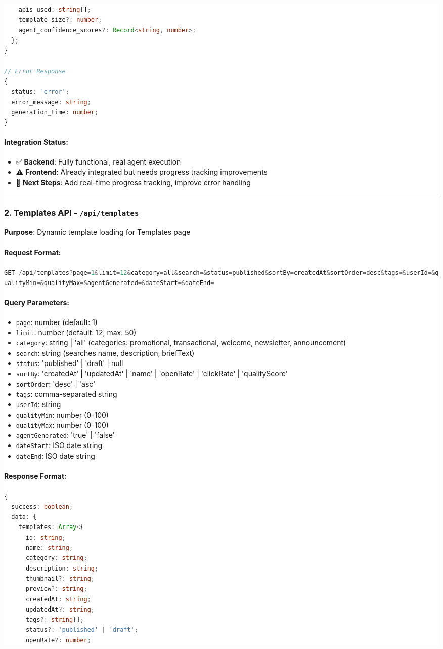 ```typescript
    apis_used: string[];
    template_size?: number;
    agent_confidence_scores?: Record<string, number>;
  };
}

// Error Response  
{
  status: 'error';
  error_message: string;
  generation_time: number;
}
```

#### **Integration Status:**
- ✅ **Backend**: Fully functional, real agent execution
- ⚠️ **Frontend**: Already integrated but needs progress tracking improvements
- 🔄 **Next Steps**: Add real-time progress tracking, improve error handling

---

### **2. Templates API** - `/api/templates`
**Purpose**: Dynamic template loading for Templates page

#### **Request Format:**
```typescript
GET /api/templates?page=1&limit=12&category=all&search=&status=published&sortBy=createdAt&sortOrder=desc&tags=&userId=&qualityMin=&qualityMax=&agentGenerated=&dateStart=&dateEnd=
```

#### **Query Parameters:**
- `page`: number (default: 1)
- `limit`: number (default: 12, max: 50)  
- `category`: string | 'all' (categories: promotional, transactional, welcome, newsletter, announcement)
- `search`: string (searches name, description, briefText)
- `status`: 'published' | 'draft' | null
- `sortBy`: 'createdAt' | 'updatedAt' | 'name' | 'openRate' | 'clickRate' | 'qualityScore'
- `sortOrder`: 'desc' | 'asc'
- `tags`: comma-separated string
- `userId`: string
- `qualityMin`: number (0-100)
- `qualityMax`: number (0-100)
- `agentGenerated`: 'true' | 'false'
- `dateStart`: ISO date string
- `dateEnd`: ISO date string

#### **Response Format:**
```typescript
{
  success: boolean;
  data: {
    templates: Array<{
      id: string;
      name: string;
      category: string;
      description: string;
      thumbnail?: string;
      preview?: string;
      createdAt: string;
      updatedAt?: string;
      tags?: string[];
      status?: 'published' | 'draft';
      openRate?: number;
```